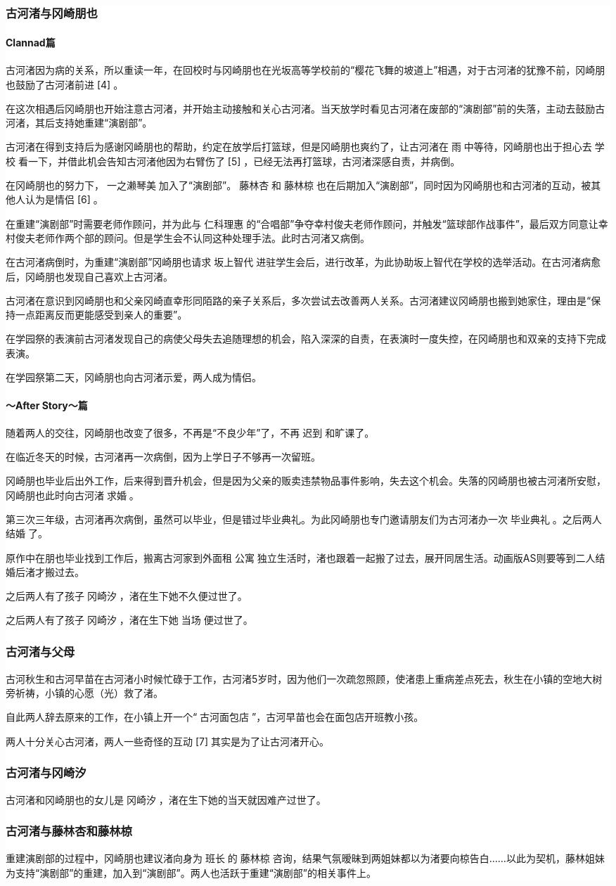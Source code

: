 ###  古河渚与冈崎朋也

####  Clannad篇

古河渚因为病的关系，所以重读一年，在回校时与冈崎朋也在光坂高等学校前的“樱花飞舞的坡道上”相遇，对于古河渚的犹豫不前，冈崎朋也鼓励了古河渚前进  [4]
。

在这次相遇后冈崎朋也开始注意古河渚，并开始主动接触和关心古河渚。当天放学时看见古河渚在废部的“演剧部”前的失落，主动去鼓励古河渚，其后支持她重建“演剧部”。

古河渚在得到支持后为感谢冈崎朋也的帮助，约定在放学后打篮球，但是冈崎朋也爽约了，让古河渚在  雨  中等待，冈崎朋也出于担心去  学校
看一下，并借此机会告知古河渚他因为右臂伤了  [5]  ，已经无法再打篮球，古河渚深感自责，并病倒。

在冈崎朋也的努力下，  一之濑琴美  加入了“演剧部”。  藤林杏  和  藤林椋
也在后期加入“演剧部”，同时因为冈崎朋也和古河渚的互动，被其他人认为是情侣  [6]  。

在重建“演剧部”时需要老师作顾问，并为此与  仁科理惠
的“合唱部”争夺幸村俊夫老师作顾问，并触发“篮球部作战事件”，最后双方同意让幸村俊夫老师作两个部的顾问。但是学生会不认同这种处理手法。此时古河渚又病倒。

在古河渚病倒时，为重建“演剧部”冈崎朋也请求  坂上智代
进驻学生会后，进行改革，为此协助坂上智代在学校的选举活动。在古河渚病愈后，冈崎朋也发现自己喜欢上古河渚。

古河渚在意识到冈崎朋也和父亲冈崎直幸形同陌路的亲子关系后，多次尝试去改善两人关系。古河渚建议冈崎朋也搬到她家住，理由是“保持一点距离反而更能感受到亲人的重要”。

在学园祭的表演前古河渚发现自己的病使父母失去追随理想的机会，陷入深深的自责，在表演时一度失控，在冈崎朋也和双亲的支持下完成表演。

在学园祭第二天，冈崎朋也向古河渚示爱，两人成为情侣。

####  ～After Story～篇

随着两人的交往，冈崎朋也改变了很多，不再是“不良少年”了，不再  迟到  和旷课了。

在临近冬天的时候，古河渚再一次病倒，因为上学日子不够再一次留班。

冈崎朋也毕业后出外工作，后来得到晋升机会，但是因为父亲的贩卖违禁物品事件影响，失去这个机会。失落的冈崎朋也被古河渚所安慰，冈崎朋也此时向古河渚  求婚  。

第三次三年级，古河渚再次病倒，虽然可以毕业，但是错过毕业典礼。为此冈崎朋也专门邀请朋友们为古河渚办一次  毕业典礼  。之后两人  结婚  了。

原作中在朋也毕业找到工作后，搬离古河家到外面租  公寓  独立生活时，渚也跟着一起搬了过去，展开同居生活。动画版AS则要等到二人结婚后渚才搬过去。

之后两人有了孩子  冈崎汐  ，渚在生下她不久便过世了。

之后两人有了孩子  冈崎汐  ，渚在生下她  当场  便过世了。

###  古河渚与父母

古河秋生和古河早苗在古河渚小时候忙碌于工作，古河渚5岁时，因为他们一次疏忽照顾，使渚患上重病差点死去，秋生在小镇的空地大树旁祈祷，小镇的心愿（光）救了渚。

自此两人辞去原来的工作，在小镇上开一个“  古河面包店  ”，古河早苗也会在面包店开班教小孩。

两人十分关心古河渚，两人一些奇怪的互动  [7]  其实是为了让古河渚开心。

###  古河渚与冈崎汐

古河渚和冈崎朋也的女儿是  冈崎汐  ，渚在生下她的当天就因难产过世了。

###  古河渚与藤林杏和藤林椋

重建演剧部的过程中，冈崎朋也建议渚向身为  班长  的  藤林椋
咨询，结果气氛暧昧到两姐妹都以为渚要向椋告白……以此为契机，藤林姐妹为支持“演剧部”的重建，加入到“演剧部”。两人也活跃于重建“演剧部”的相关事件上。
